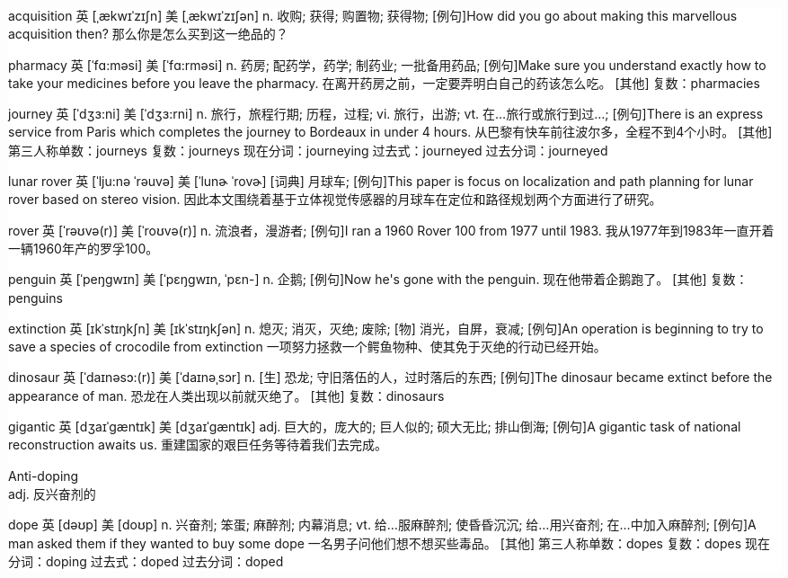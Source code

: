 acquisition 英 [ˌækwɪˈzɪʃn] 美 [ˌækwɪˈzɪʃən]
n. 	收购; 获得; 购置物; 获得物;
[例句]How did you go about making this marvellous acquisition then?
那么你是怎么买到这一绝品的？

pharmacy 英 [ˈfɑ:məsi]  美 [ˈfɑ:rməsi]
n. 	药房; 配药学，药学; 制药业; 一批备用药品;
[例句]Make sure you understand exactly how to take your medicines before you leave the pharmacy.
在离开药房之前，一定要弄明白自己的药该怎么吃。
[其他] 	复数：pharmacies 

journey 英 [ˈdʒɜ:ni] 美 [ˈdʒɜ:rni]
n. 	旅行，旅程行期; 历程，过程;
vi. 	旅行，出游;
vt. 	在…旅行或旅行到过…;
[例句]There is an express service from Paris which completes the journey to Bordeaux in under 4 hours.
从巴黎有快车前往波尔多，全程不到4个小时。
[其他] 	第三人称单数：journeys 复数：journeys 现在分词：journeying 过去式：journeyed 过去分词：journeyed 

lunar rover 英 [ˈlju:nə ˈrəuvə] 美 [ˈlunɚ ˈrovɚ]
[词典] 	月球车;
[例句]This paper is focus on localization and path planning for lunar rover based on stereo vision.
因此本文围绕着基于立体视觉传感器的月球车在定位和路径规划两个方面进行了研究。

rover 英 [ˈrəʊvə(r)] 美 [ˈroʊvə(r)]
n. 	流浪者，漫游者;
[例句]I ran a 1960 Rover 100 from 1977 until 1983.
我从1977年到1983年一直开着一辆1960年产的罗孚100。

penguin 英 [ˈpeŋgwɪn] 美 [ˈpɛŋɡwɪn, ˈpɛn-]
n. 	企鹅;
[例句]Now he's gone with the penguin.
现在他带着企鹅跑了。
[其他] 	复数：penguins 

extinction 英 [ɪkˈstɪŋkʃn] 美 [ɪkˈstɪŋkʃən]
n. 	熄灭; 消灭，灭绝; 废除; [物] 消光，自屏，衰减;
[例句]An operation is beginning to try to save a species of crocodile from extinction
一项努力拯救一个鳄鱼物种、使其免于灭绝的行动已经开始。

dinosaur 英 [ˈdaɪnəsɔ:(r)] 美 [ˈdaɪnəˌsɔr]
n. 	[生] 恐龙; 守旧落伍的人，过时落后的东西;
[例句]The dinosaur became extinct before the appearance of man.
恐龙在人类出现以前就灭绝了。
[其他] 	复数：dinosaurs 

gigantic 英 [dʒaɪˈgæntɪk] 美 [dʒaɪˈɡæntɪk]
adj. 	巨大的，庞大的; 巨人似的; 硕大无比; 排山倒海;
[例句]A gigantic task of national reconstruction awaits us.
重建国家的艰巨任务等待着我们去完成。

Anti-doping 	
adj. 	反兴奋剂的

dope 英 [dəʊp] 美 [doʊp]
n. 	兴奋剂; 笨蛋; 麻醉剂; 内幕消息;
vt. 	给…服麻醉剂; 使昏昏沉沉; 给…用兴奋剂; 在…中加入麻醉剂;
[例句]A man asked them if they wanted to buy some dope
一名男子问他们想不想买些毒品。
[其他] 	第三人称单数：dopes 复数：dopes 现在分词：doping 过去式：doped 过去分词：doped 
